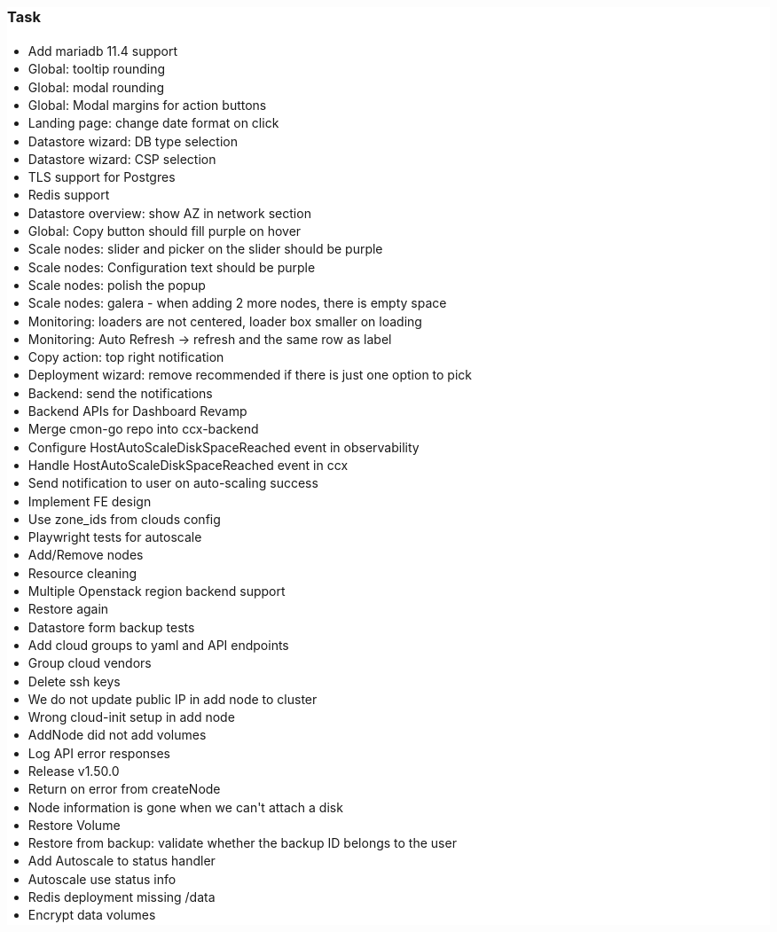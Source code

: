 ### Task
- Add mariadb 11.4 support
- Global: tooltip rounding
- Global: modal rounding
- Global: Modal margins for action buttons
- Landing page: change date format on click
- Datastore wizard: DB type selection
- Datastore wizard: CSP selection
- TLS support for Postgres
- Redis support
- Datastore overview: show AZ in network section
- Global: Copy button should fill purple on hover
- Scale nodes: slider and picker on the slider should be purple
- Scale nodes: Configuration text should be purple
- Scale nodes: polish the popup
- Scale nodes: galera - when adding 2 more nodes, there is empty space
- Monitoring: loaders are not centered, loader box smaller on loading
- Monitoring: Auto Refresh -> refresh and the same row as label
- Copy action: top right notification
- Deployment wizard: remove recommended if there is just one option to pick
- Backend: send the notifications
- Backend APIs for Dashboard Revamp
- Merge cmon-go repo into ccx-backend
- Configure HostAutoScaleDiskSpaceReached event in observability
- Handle HostAutoScaleDiskSpaceReached event in ccx
- Send notification to user on auto-scaling success
- Implement FE design
- Use zone\_ids from clouds config
- Playwright tests for autoscale
- Add/Remove nodes
- Resource cleaning
- Multiple Openstack region backend support
- Restore again
- Datastore form backup tests
- Add cloud groups to yaml and API endpoints
- Group cloud vendors
- Delete ssh keys
- We do not update public IP in add node to cluster
- Wrong cloud-init setup in add node
- AddNode did not add volumes
- Log API error responses
- Release v1.50.0
- Return on error from createNode
- Node information is gone when we can't attach a disk
- Restore Volume
- Restore from backup: validate whether the backup ID belongs to the user
- Add Autoscale to status handler
- Autoscale use status info
- Redis deployment missing /data
- Encrypt data volumes

